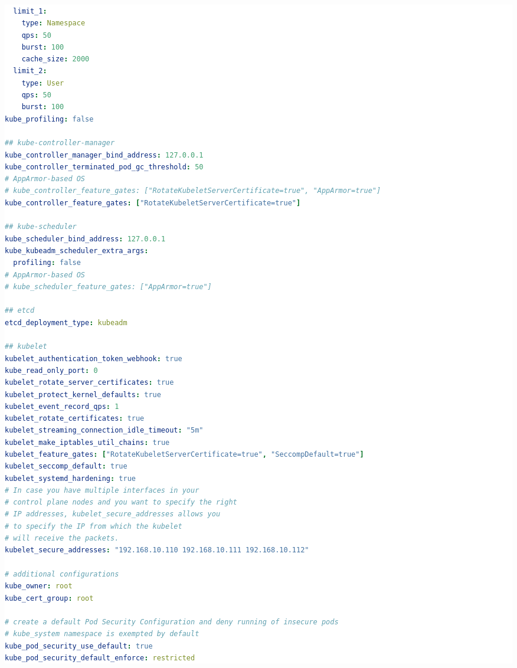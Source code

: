 ```yaml
  limit_1:
    type: Namespace
    qps: 50
    burst: 100
    cache_size: 2000
  limit_2:
    type: User
    qps: 50
    burst: 100
kube_profiling: false

## kube-controller-manager
kube_controller_manager_bind_address: 127.0.0.1
kube_controller_terminated_pod_gc_threshold: 50
# AppArmor-based OS
# kube_controller_feature_gates: ["RotateKubeletServerCertificate=true", "AppArmor=true"]
kube_controller_feature_gates: ["RotateKubeletServerCertificate=true"]

## kube-scheduler
kube_scheduler_bind_address: 127.0.0.1
kube_kubeadm_scheduler_extra_args:
  profiling: false
# AppArmor-based OS
# kube_scheduler_feature_gates: ["AppArmor=true"]

## etcd
etcd_deployment_type: kubeadm

## kubelet
kubelet_authentication_token_webhook: true
kube_read_only_port: 0
kubelet_rotate_server_certificates: true
kubelet_protect_kernel_defaults: true
kubelet_event_record_qps: 1
kubelet_rotate_certificates: true
kubelet_streaming_connection_idle_timeout: "5m"
kubelet_make_iptables_util_chains: true
kubelet_feature_gates: ["RotateKubeletServerCertificate=true", "SeccompDefault=true"]
kubelet_seccomp_default: true
kubelet_systemd_hardening: true
# In case you have multiple interfaces in your
# control plane nodes and you want to specify the right
# IP addresses, kubelet_secure_addresses allows you
# to specify the IP from which the kubelet
# will receive the packets.
kubelet_secure_addresses: "192.168.10.110 192.168.10.111 192.168.10.112"

# additional configurations
kube_owner: root
kube_cert_group: root

# create a default Pod Security Configuration and deny running of insecure pods
# kube_system namespace is exempted by default
kube_pod_security_use_default: true
kube_pod_security_default_enforce: restricted
```
